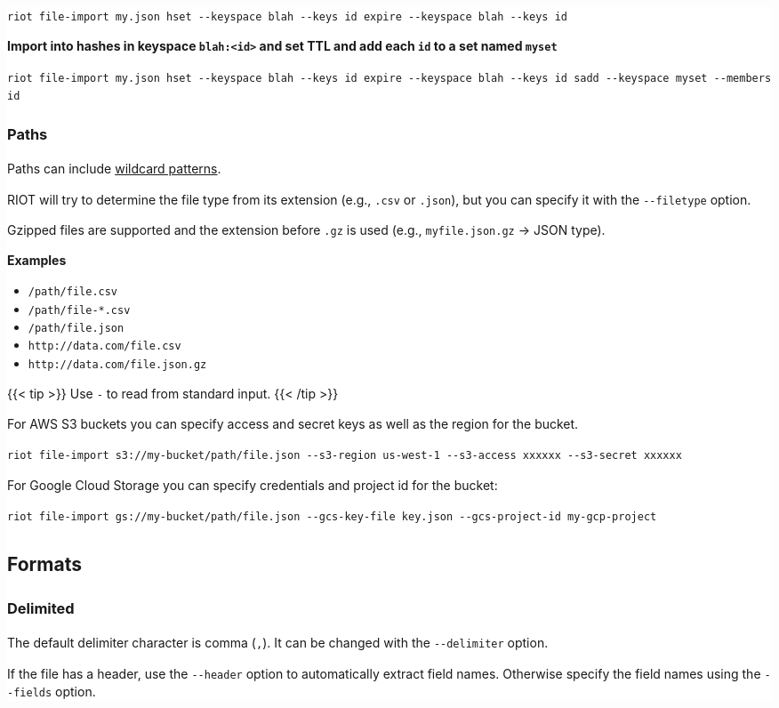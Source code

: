```
riot file-import my.json hset --keyspace blah --keys id expire --keyspace blah --keys id
```

**Import into hashes in keyspace `blah:<id>` **and** set TTL **and** add each `id` to a set named `myset`**

```
riot file-import my.json hset --keyspace blah --keys id expire --keyspace blah --keys id sadd --keyspace myset --members id
```

### Paths

Paths can include [wildcard patterns](https://man7.org/linux/man-pages/man7/glob.7.html).

RIOT will try to determine the file type from its extension (e.g., `.csv` or `.json`), but you can specify it with the `--filetype` option.

Gzipped files are supported and the extension before `.gz` is used (e.g., `myfile.json.gz` -> JSON type).

**Examples**

* `/path/file.csv`
* `/path/file-*.csv`
* `/path/file.json`
* `http://data.com/file.csv`
* `http://data.com/file.json.gz`

{{< tip >}}
Use `-` to read from standard input.
{{< /tip >}}

For AWS S3 buckets you can specify access and secret keys as well as the region for the bucket.

```
riot file-import s3://my-bucket/path/file.json --s3-region us-west-1 --s3-access xxxxxx --s3-secret xxxxxx
```

For Google Cloud Storage you can specify credentials and project id for the bucket:

```
riot file-import gs://my-bucket/path/file.json --gcs-key-file key.json --gcs-project-id my-gcp-project
```

## Formats

### Delimited

The default delimiter character is comma (`,`).
It can be changed with the `--delimiter` option.

If the file has a header, use the `--header` option to automatically extract field names.
Otherwise specify the field names using the `--fields` option.
